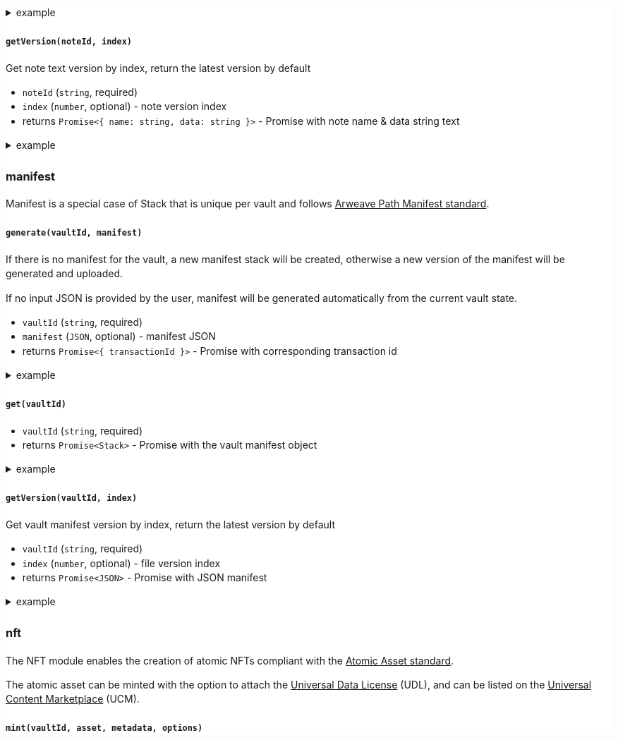 <details><summary>example</summary></details>

#### `getVersion(noteId, index)`

Get note text version by index, return the latest version by default

- `noteId` (`string`, required)
- `index` (`number`, optional) - note version index
- returns `Promise<{ name: string, data: string }>` - Promise with note name & data string text

<details><summary>example</summary></details>

### manifest

Manifest is a special case of Stack that is unique per vault and follows [Arweave Path Manifest standard](https://github.com/ArweaveTeam/arweave/wiki/Path-Manifests).

#### `generate(vaultId, manifest)`

If there is no manifest for the vault, a new manifest stack will be created, otherwise a new version of the manifest will be generated and uploaded.

If no input JSON is provided by the user, manifest will be generated automatically from the current vault state.

- `vaultId` (`string`, required)
- `manifest` (`JSON`, optional) - manifest JSON
- returns `Promise<{ transactionId }>` - Promise with corresponding transaction id

<details><summary>example</summary></details>

#### `get(vaultId)`

- `vaultId` (`string`, required)
- returns `Promise<Stack>` - Promise with the vault manifest object

<details><summary>example</summary></details>

#### `getVersion(vaultId, index)`

Get vault manifest version by index, return the latest version by default

- `vaultId` (`string`, required)
- `index` (`number`, optional) - file version index
- returns `Promise<JSON>` - Promise with JSON manifest

<details><summary>example</summary></details>

### nft

The NFT module enables the creation of atomic NFTs compliant with the [Atomic Asset standard](https://atomic-assets.arweave.dev/).

The atomic asset can be minted with the option to attach the [Universal Data License](https://arwiki.wiki/#/en/Universal-Data-License-How-to-use-it) (UDL), and can be listed on the [Universal Content Marketplace](https://bazar.arweave.dev/) (UCM).

#### `mint(vaultId, asset, metadata, options)`
